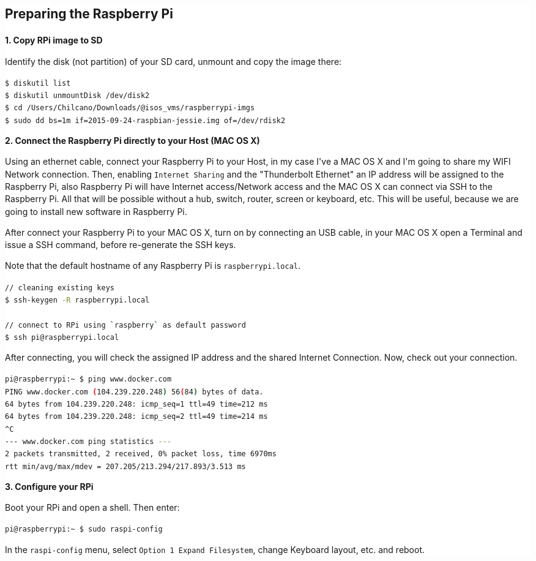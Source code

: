 ## Preparing the Raspberry Pi


__1. Copy RPi image to SD__

Identify the disk (not partition) of your SD card, unmount and copy the image there:
```bash
$ diskutil list
$ diskutil unmountDisk /dev/disk2
$ cd /Users/Chilcano/Downloads/@isos_vms/raspberrypi-imgs
$ sudo dd bs=1m if=2015-09-24-raspbian-jessie.img of=/dev/rdisk2
```

__2. Connect the Raspberry Pi directly to your Host (MAC OS X)__

Using an ethernet cable, connect your Raspberry Pi to your Host, in my case I've a MAC OS X and I'm going to share my WIFI Network connection. 
Then, enabling `Internet Sharing` and the "Thunderbolt Ethernet" an IP address will be assigned to the Raspberry Pi, also Raspberry Pi will have Internet access/Network access and the MAC OS X can connect via SSH to the Raspberry Pi. 
All that will be possible without a hub, switch, router, screen or keyboard, etc. This will be useful, because we are going to install new software in Raspberry Pi.

After connect your Raspberry Pi to your MAC OS X, turn on by connecting an USB cable, in your MAC OS X open a Terminal and issue a SSH command, before re-generate the SSH keys.

Note that the default hostname of any Raspberry Pi is `raspberrypi.local`.

```bash
// cleaning existing keys
$ ssh-keygen -R raspberrypi.local

// connect to RPi using `raspberry` as default password
$ ssh pi@raspberrypi.local
```

After connecting, you will check the assigned IP address and the shared Internet Connection. Now, check out your connection.
```bash
pi@raspberrypi:~ $ ping www.docker.com
PING www.docker.com (104.239.220.248) 56(84) bytes of data.
64 bytes from 104.239.220.248: icmp_seq=1 ttl=49 time=212 ms
64 bytes from 104.239.220.248: icmp_seq=2 ttl=49 time=214 ms
^C
--- www.docker.com ping statistics ---
2 packets transmitted, 2 received, 0% packet loss, time 6970ms
rtt min/avg/max/mdev = 207.205/213.294/217.893/3.513 ms
```

__3. Configure your RPi__

Boot your RPi and open a shell. Then enter:
```bash
pi@raspberrypi:~ $ sudo raspi-config
```
In the `raspi-config` menu, select `Option 1 Expand Filesystem`, change Keyboard layout, etc. and reboot.
